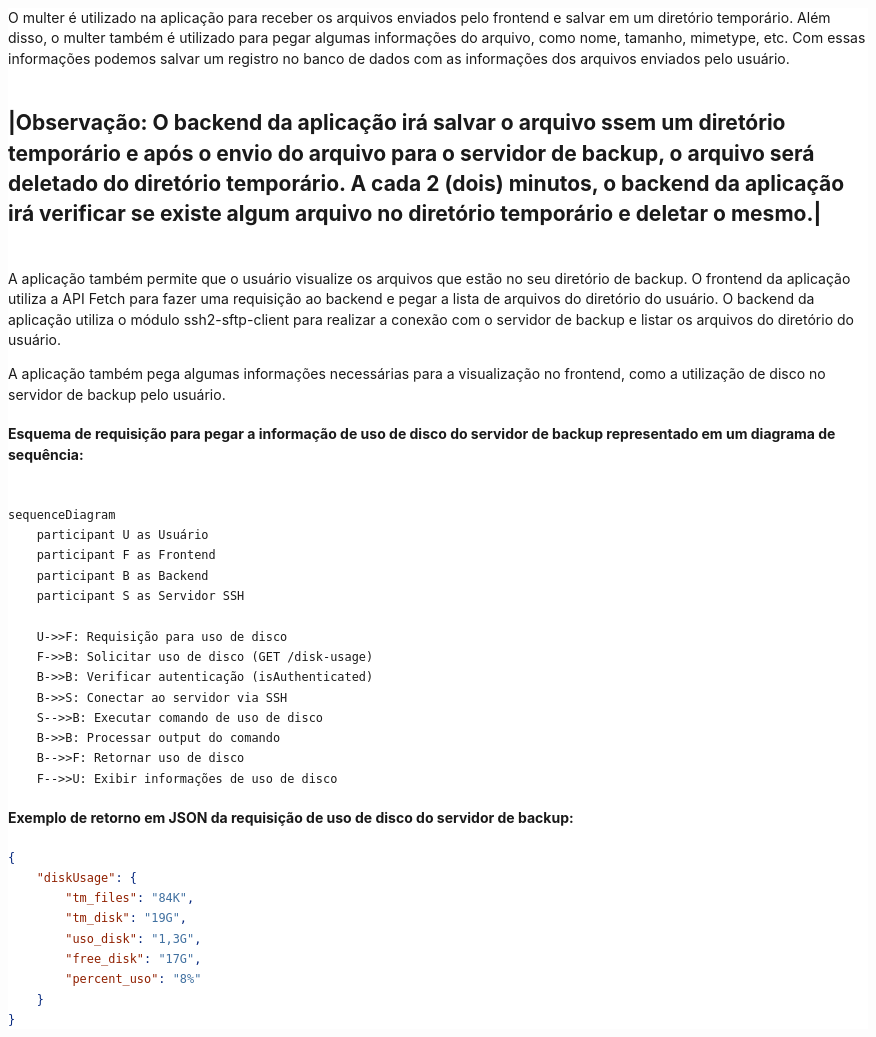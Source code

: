 O multer é utilizado na aplicação para receber os arquivos enviados pelo frontend e salvar em um diretório temporário. Além disso, o multer também é utilizado para pegar algumas informações do arquivo, como nome, tamanho, mimetype, etc. Com essas informações podemos salvar um registro no banco de dados com as informações dos arquivos enviados pelo usuário.

#

|Observação: O backend da aplicação irá salvar o arquivo ssem um diretório temporário e após o envio do arquivo para o servidor de backup, o arquivo será deletado do diretório temporário. A cada 2 (dois) minutos, o backend da aplicação irá verificar se existe algum arquivo no diretório temporário e deletar o mesmo.|
---

#

A aplicação também permite que o usuário visualize os arquivos que estão no seu diretório de backup. O frontend da aplicação utiliza a API Fetch para fazer uma requisição ao backend e pegar a lista de arquivos do diretório do usuário. O backend da aplicação utiliza o módulo ssh2-sftp-client para realizar a conexão com o servidor de backup e listar os arquivos do diretório do usuário.

A aplicação também pega algumas informações necessárias para a visualização no frontend, como a utilização de disco no servidor de backup pelo usuário.

#### Esquema de requisição para pegar a informação de uso de disco do servidor de backup representado em um diagrama de sequência:

```mermaid

sequenceDiagram
    participant U as Usuário
    participant F as Frontend
    participant B as Backend
    participant S as Servidor SSH
    
    U->>F: Requisição para uso de disco
    F->>B: Solicitar uso de disco (GET /disk-usage)
    B->>B: Verificar autenticação (isAuthenticated)
    B->>S: Conectar ao servidor via SSH
    S-->>B: Executar comando de uso de disco
    B->>B: Processar output do comando
    B-->>F: Retornar uso de disco
    F-->>U: Exibir informações de uso de disco

```

#### Exemplo de retorno em JSON da requisição de uso de disco do servidor de backup:

```json
{
	"diskUsage": {
		"tm_files": "84K",
		"tm_disk": "19G",
		"uso_disk": "1,3G",
		"free_disk": "17G",
		"percent_uso": "8%"
	}
}
```

